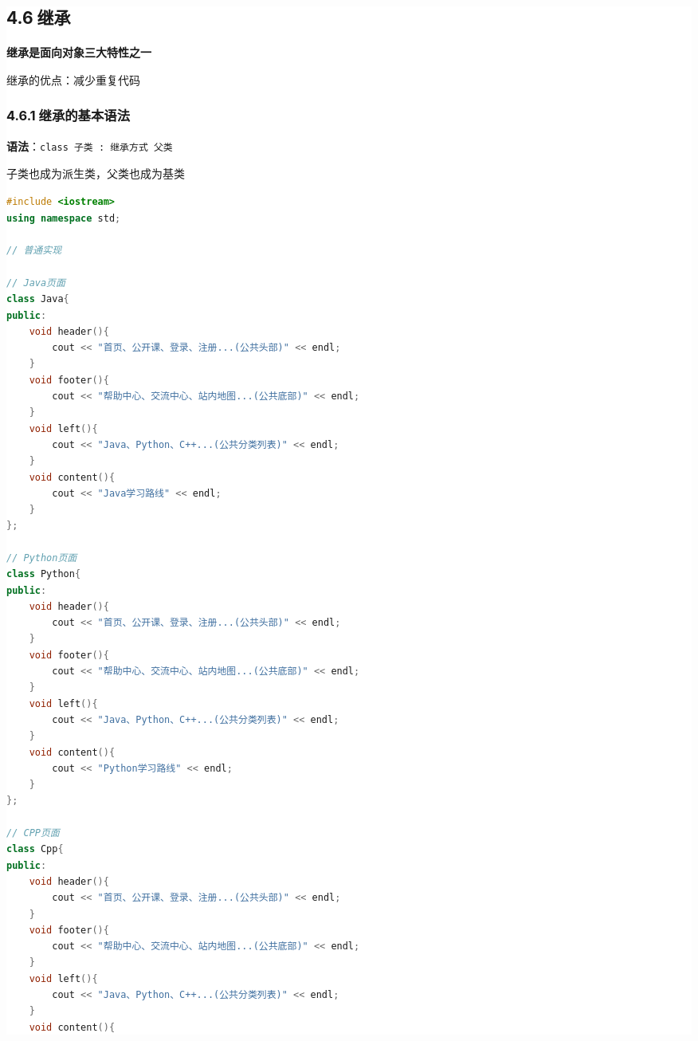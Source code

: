 ## 4.6 继承

**继承是面向对象三大特性之一**

继承的优点：减少重复代码

### 4.6.1 继承的基本语法

**语法**：`class 子类 : 继承方式 父类`

子类也成为派生类，父类也成为基类

```cpp
#include <iostream>
using namespace std;

// 普通实现

// Java页面
class Java{
public:
    void header(){
        cout << "首页、公开课、登录、注册...(公共头部)" << endl;
    }
    void footer(){
        cout << "帮助中心、交流中心、站内地图...(公共底部)" << endl;
    }
    void left(){
        cout << "Java、Python、C++...(公共分类列表)" << endl;
    }
    void content(){
        cout << "Java学习路线" << endl;
    }
};

// Python页面
class Python{
public:
    void header(){
        cout << "首页、公开课、登录、注册...(公共头部)" << endl;
    }
    void footer(){
        cout << "帮助中心、交流中心、站内地图...(公共底部)" << endl;
    }
    void left(){
        cout << "Java、Python、C++...(公共分类列表)" << endl;
    }
    void content(){
        cout << "Python学习路线" << endl;
    }
};

// CPP页面
class Cpp{
public:
    void header(){
        cout << "首页、公开课、登录、注册...(公共头部)" << endl;
    }
    void footer(){
        cout << "帮助中心、交流中心、站内地图...(公共底部)" << endl;
    }
    void left(){
        cout << "Java、Python、C++...(公共分类列表)" << endl;
    }
    void content(){
```
